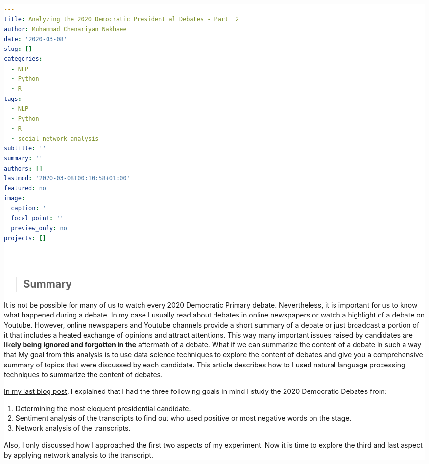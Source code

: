 ```yaml
---
title: Analyzing the 2020 Democratic Presidential Debates - Part  2
author: Muhammad Chenariyan Nakhaee
date: '2020-03-08'
slug: []
categories:
  - NLP
  - Python
  - R
tags:
  - NLP
  - Python
  - R
  - social network analysis
subtitle: ''
summary: ''
authors: []
lastmod: '2020-03-08T00:10:58+01:00'
featured: no
image:
  caption: ''
  focal_point: ''
  preview_only: no
projects: []

---
```


> ## Summary

It is not be possible for many of us to watch every 2020 Democratic Primary debate. Nevertheless, it is important for us to know what happened during a debate. In my case I usually read about debates in online newspapers or watch a highlight of a debate on Youtube. However, online newspapers and Youtube channels provide a short summary of a debate or just broadcast a portion of it that includes a heated exchange of opinions and attract attentions. This way many important issues raised by candidates are lik**ely being ignored and forgotten in the** aftermath of a debate. What if we can summarize the content of a debate in such a way that My goal from this analysis is to use data science techniques to explore the content of debates and give you a comprehensive summary of topics that were discussed by each candidate. This article describes how to I used natural language processing techniques to summarize the content of debates.

[In my last blog post](https://mcnakhaee.com/post/2020-02-23-the-most-eloeuent-democratic-candidate/), I explained that I had the three following goals in mind I study the 2020 Democratic  Debates from:

1. Determining the most eloquent presidential candidate.
2. Sentiment analysis of the transcripts to find out who used positive or most negative words on the stage.
3. Network analysis of the transcripts.

Also, I only discussed how I approached the first two aspects of my experiment. Now it is time to explore the third and last aspect by applying network analysis to the transcript. 
